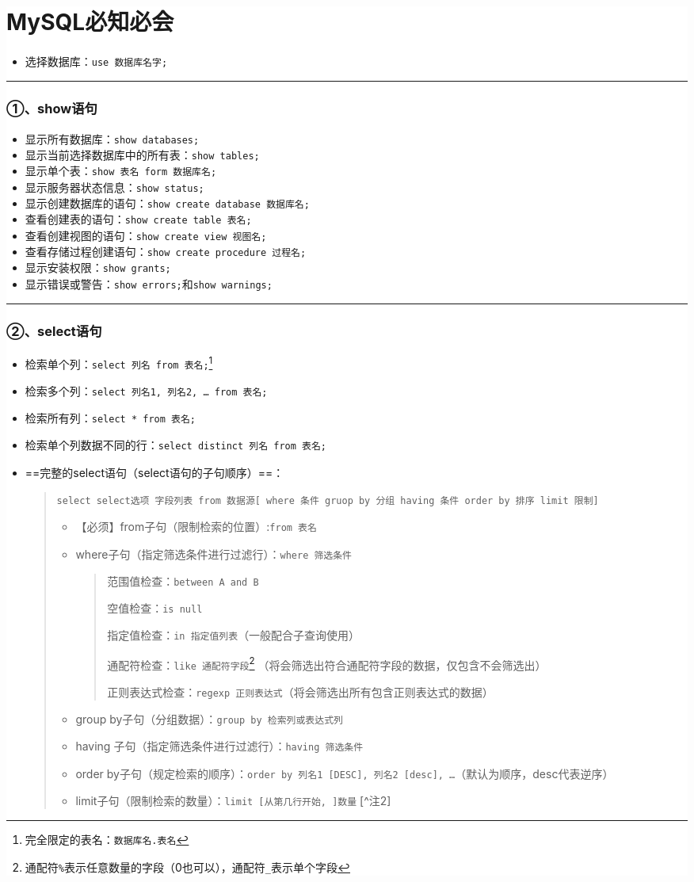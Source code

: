 # MySQL必知必会

* 选择数据库：`use 数据库名字;`

___

### ①、show语句

* 显示所有数据库：`show databases;`
* 显示当前选择数据库中的所有表：`show tables;`
* 显示单个表：`show 表名 form 数据库名;`
* 显示服务器状态信息：`show status;`
* 显示创建数据库的语句：`show create database 数据库名;`
* 查看创建表的语句：`show create table 表名;`
* 查看创建视图的语句：`show create view 视图名;`
* 查看存储过程创建语句：`show create procedure 过程名;`
* 显示安装权限：`show grants;`
* 显示错误或警告：`show errors;`和`show warnings;`

---

### ②、select语句

* 检索单个列：`select 列名 from 表名;`[^注1]

* 检索多个列：`select 列名1, 列名2, … from 表名;`

* 检索所有列：`select * from 表名;`

* 检索单个列数据不同的行：`select distinct 列名 from 表名;`

* ==完整的select语句（select语句的子句顺序）==：

  > `select select选项 字段列表 from 数据源[ where 条件 gruop by 分组 having 条件 order by 排序 limit 限制]`
  >
  > * 【必须】from子句（限制检索的位置）:`from 表名`
  >
  > * where子句（指定筛选条件进行过滤行）：`where 筛选条件`
  >
  >   > 范围值检查：`between A and B`
  >   >
  >   > 空值检查：`is null`
  >   >
  >   > 指定值检查：`in 指定值列表`（一般配合子查询使用）
  >   >
  >   > 通配符检查：`like 通配符字段`[^注3] （将会筛选出符合通配符字段的数据，仅包含不会筛选出）
  >   >
  >   > 正则表达式检查：`regexp 正则表达式`（将会筛选出所有包含正则表达式的数据）
  >
  > * group by子句（分组数据）：`group by 检索列或表达式列`
  >
  > * having 子句（指定筛选条件进行过滤行）：`having 筛选条件`
  >
  > * order by子句（规定检索的顺序）：`order by 列名1 [DESC], 列名2 [desc], …`（默认为顺序，desc代表逆序）
  >
  > * limit子句（限制检索的数量）：`limit [从第几行开始, ]数量` [^注2]


[^注1]: 完全限定的表名：`数据库名.表名`
[^注3]: 通配符`%`表示任意数量的字段（0也可以），通配符`_`表示单个字段